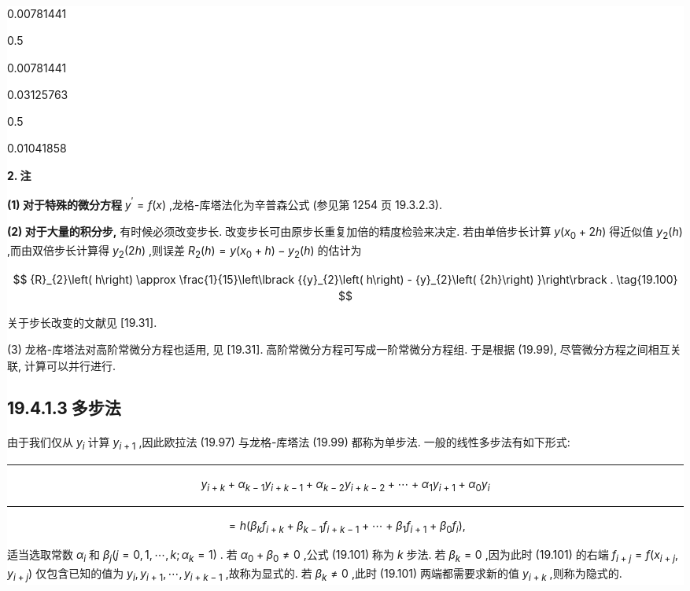 0.00781441

</td></tr><tr><td>

0.5

</td><td>

0.00781441

</td><td>

0.03125763

</td></tr><tr><td>

0.5

</td><td colspan="2">

0.01041858

</td></tr></table>

**2. 注**

**(1) 对于特殊的微分方程** ${y}^{\prime } = f\left( x\right)$ ,龙格-库塔法化为辛普森公式 (参见第 1254 页 19.3.2.3).

**(2) 对于大量的积分步,** 有时候必须改变步长. 改变步长可由原步长重复加倍的精度检验来决定. 若由单倍步长计算 $y\left( {{x}_{0} + {2h}}\right)$ 得近似值 ${y}_{2}\left( h\right)$ ,而由双倍步长计算得 ${y}_{2}\left( {2h}\right)$ ,则误差 ${R}_{2}\left( h\right)  = y\left( {{x}_{0} + h}\right)  - {y}_{2}\left( h\right)$ 的估计为

$$
{R}_{2}\left( h\right)  \approx  \frac{1}{15}\left\lbrack  {{y}_{2}\left( h\right)  - {y}_{2}\left( {2h}\right) }\right\rbrack  . \tag{19.100}
$$

关于步长改变的文献见 [19.31].

(3) 龙格-库塔法对高阶常微分方程也适用, 见 [19.31]. 高阶常微分方程可写成一阶常微分方程组. 于是根据 (19.99), 尽管微分方程之间相互关联, 计算可以并行进行.

## 19.4.1.3 多步法

由于我们仅从 ${y}_{i}$ 计算 ${y}_{i + 1}$ ,因此欧拉法 (19.97) 与龙格-库塔法 (19.99) 都称为单步法. 一般的线性多步法有如下形式:

---

$$
{y}_{i + k} + {\alpha }_{k - 1}{y}_{i + k - 1} + {\alpha }_{k - 2}{y}_{i + k - 2} + \cdots  + {\alpha }_{1}{y}_{i + 1} + {\alpha }_{0}{y}_{i}
$$

---

$$
= h\left( {{\beta }_{k}{f}_{i + k} + {\beta }_{k - 1}{f}_{i + k - 1} + \cdots  + {\beta }_{1}{f}_{i + 1} + {\beta }_{0}{f}_{i}}\right) , \tag{19.101}
$$

适当选取常数 ${\alpha }_{i}$ 和 ${\beta }_{j}\left( {j = 0,1,\cdots , k;{\alpha }_{k} = 1}\right)$ . 若 ${\alpha }_{0} + {\beta }_{0} \neq  0$ ,公式 (19.101) 称为 $k$ 步法. 若 ${\beta }_{k} = 0$ ,因为此时 (19.101) 的右端 ${f}_{i + j} = f\left( {{x}_{i + j},{y}_{i + j}}\right)$ 仅包含已知的值为 ${y}_{i},{y}_{i + 1},\cdots ,{y}_{i + k - 1}$ ,故称为显式的. 若 ${\beta }_{k} \neq  0$ ,此时 (19.101) 两端都需要求新的值 ${y}_{i + k}$ ,则称为隐式的.

